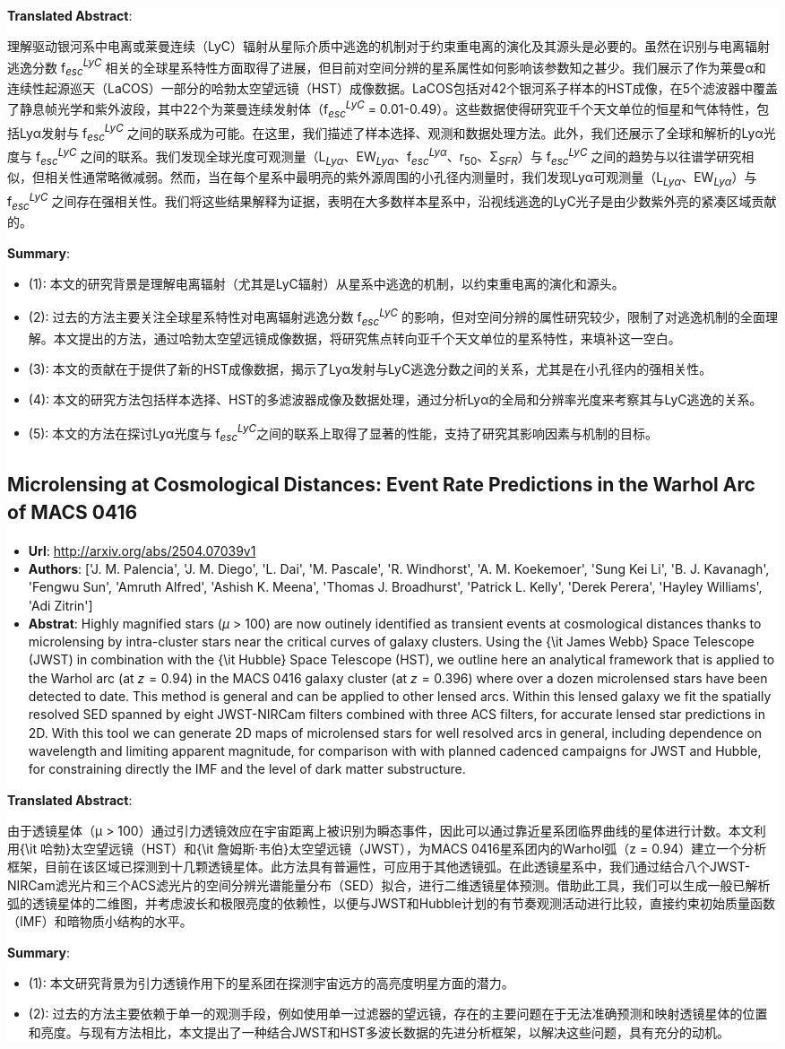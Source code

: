 
**Translated Abstract**: 

理解驱动银河系中电离或莱曼连续（LyC）辐射从星际介质中逃逸的机制对于约束重电离的演化及其源头是必要的。虽然在识别与电离辐射逃逸分数 f$_{esc}^{LyC}$ 相关的全球星系特性方面取得了进展，但目前对空间分辨的星系属性如何影响该参数知之甚少。我们展示了作为莱曼α和连续性起源巡天（LaCOS）一部分的哈勃太空望远镜（HST）成像数据。LaCOS包括对42个银河系子样本的HST成像，在5个滤波器中覆盖了静息帧光学和紫外波段，其中22个为莱曼连续发射体（f$_{esc}^{LyC}$ = 0.01-0.49）。这些数据使得研究亚千个天文单位的恒星和气体特性，包括Lyα发射与 f$_{esc}^{LyC}$ 之间的联系成为可能。在这里，我们描述了样本选择、观测和数据处理方法。此外，我们还展示了全球和解析的Lyα光度与 f$_{esc}^{LyC}$ 之间的联系。我们发现全球光度可观测量（L$_{Lyα}$、EW$_{Lyα}$、f$_{esc}^{Lyα}$、r$_{50}$、Σ$_{SFR}$）与 f$_{esc}^{LyC}$ 之间的趋势与以往谱学研究相似，但相关性通常略微减弱。然而，当在每个星系中最明亮的紫外源周围的小孔径内测量时，我们发现Lyα可观测量（L$_{Lyα}$、EW$_{Lyα}$）与 f$_{esc}^{LyC}$ 之间存在强相关性。我们将这些结果解释为证据，表明在大多数样本星系中，沿视线逃逸的LyC光子是由少数紫外亮的紧凑区域贡献的。

**Summary**:

- (1): 本文的研究背景是理解电离辐射（尤其是LyC辐射）从星系中逃逸的机制，以约束重电离的演化和源头。

- (2): 过去的方法主要关注全球星系特性对电离辐射逃逸分数 f$_{esc}^{LyC}$ 的影响，但对空间分辨的属性研究较少，限制了对逃逸机制的全面理解。本文提出的方法，通过哈勃太空望远镜成像数据，将研究焦点转向亚千个天文单位的星系特性，来填补这一空白。

- (3): 本文的贡献在于提供了新的HST成像数据，揭示了Lyα发射与LyC逃逸分数之间的关系，尤其是在小孔径内的强相关性。

- (4): 本文的研究方法包括样本选择、HST的多滤波器成像及数据处理，通过分析Lyα的全局和分辨率光度来考察其与LyC逃逸的关系。

- (5): 本文的方法在探讨Lyα光度与 f$_{esc}^{LyC}$之间的联系上取得了显著的性能，支持了研究其影响因素与机制的目标。


## Microlensing at Cosmological Distances: Event Rate Predictions in the Warhol Arc of MACS 0416
- **Url**: http://arxiv.org/abs/2504.07039v1
- **Authors**: ['J. M. Palencia', 'J. M. Diego', 'L. Dai', 'M. Pascale', 'R. Windhorst', 'A. M. Koekemoer', 'Sung Kei Li', 'B. J. Kavanagh', 'Fengwu Sun', 'Amruth Alfred', 'Ashish K. Meena', 'Thomas J. Broadhurst', 'Patrick L. Kelly', 'Derek Perera', 'Hayley Williams', 'Adi Zitrin']
- **Abstrat**: Highly magnified stars ($\mu$ $>$ 100) are now outinely identified as transient events at cosmological distances thanks to microlensing by intra-cluster stars near the critical curves of galaxy clusters. Using the {\it James Webb} Space Telescope (JWST) in combination with the {\it Hubble} Space Telescope (HST), we outline here an analytical framework that is applied to the Warhol arc (at $z=0.94$) in the MACS 0416 galaxy cluster (at $z=0.396)$ where over a dozen microlensed stars have been detected to date. This method is general and can be applied to other lensed arcs. Within this lensed galaxy we fit the spatially resolved SED spanned by eight JWST-NIRCam filters combined with three ACS filters, for accurate lensed star predictions in 2D. With this tool we can generate 2D maps of microlensed stars for well resolved arcs in general, including dependence on wavelength and limiting apparent magnitude, for comparison with with planned cadenced campaigns for JWST and Hubble, for constraining directly the IMF and the level of dark matter substructure.


**Translated Abstract**: 

由于透镜星体（μ > 100）通过引力透镜效应在宇宙距离上被识别为瞬态事件，因此可以通过靠近星系团临界曲线的星体进行计数。本文利用{\it 哈勃}太空望远镜（HST）和{\it 詹姆斯·韦伯}太空望远镜（JWST），为MACS 0416星系团内的Warhol弧（z = 0.94）建立一个分析框架，目前在该区域已探测到十几颗透镜星体。此方法具有普遍性，可应用于其他透镜弧。在此透镜星系中，我们通过结合八个JWST-NIRCam滤光片和三个ACS滤光片的空间分辨光谱能量分布（SED）拟合，进行二维透镜星体预测。借助此工具，我们可以生成一般已解析弧的透镜星体的二维图，并考虑波长和极限亮度的依赖性，以便与JWST和Hubble计划的有节奏观测活动进行比较，直接约束初始质量函数（IMF）和暗物质小结构的水平。

**Summary**:

- (1): 本文研究背景为引力透镜作用下的星系团在探测宇宙远方的高亮度明星方面的潜力。

- (2): 过去的方法主要依赖于单一的观测手段，例如使用单一过滤器的望远镜，存在的主要问题在于无法准确预测和映射透镜星体的位置和亮度。与现有方法相比，本文提出了一种结合JWST和HST多波长数据的先进分析框架，以解决这些问题，具有充分的动机。
